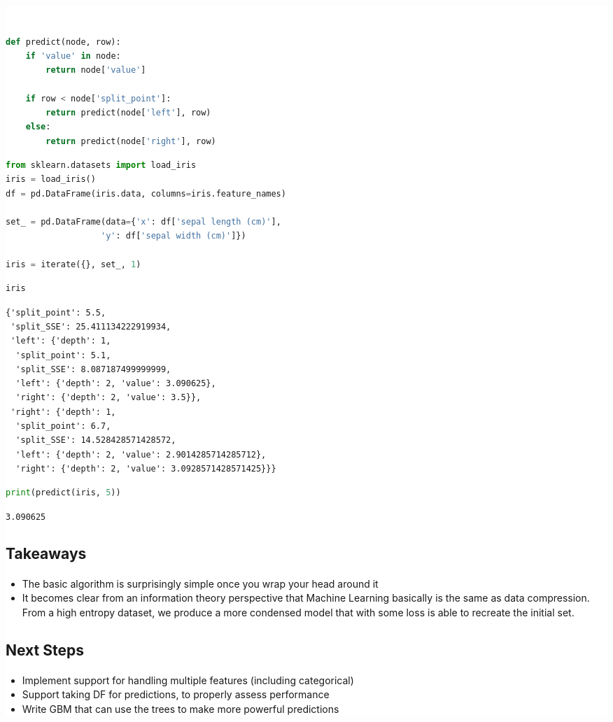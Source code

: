 ```python


def predict(node, row):
    if 'value' in node:
        return node['value']

    if row < node['split_point']:
        return predict(node['left'], row)
    else:
        return predict(node['right'], row)
```


```python
from sklearn.datasets import load_iris
iris = load_iris()
df = pd.DataFrame(iris.data, columns=iris.feature_names)

set_ = pd.DataFrame(data={'x': df['sepal length (cm)'],
                   'y': df['sepal width (cm)']})

iris = iterate({}, set_, 1)
```


```python
iris
```




    {'split_point': 5.5,
     'split_SSE': 25.411134222919934,
     'left': {'depth': 1,
      'split_point': 5.1,
      'split_SSE': 8.087187499999999,
      'left': {'depth': 2, 'value': 3.090625},
      'right': {'depth': 2, 'value': 3.5}},
     'right': {'depth': 1,
      'split_point': 6.7,
      'split_SSE': 14.528428571428572,
      'left': {'depth': 2, 'value': 2.9014285714285712},
      'right': {'depth': 2, 'value': 3.0928571428571425}}}




```python
print(predict(iris, 5))
```

    3.090625


## Takeaways
- The basic algorithm is surprisingly simple once you wrap your head around it
- It becomes clear from an information theory perspective that Machine Learning basically is the same as data compression. From a high entropy dataset, we produce a more condensed model that with some loss is able to recreate the initial set.

## Next Steps
- Implement support for handling multiple features (including categorical)
- Support taking DF for predictions, to properly assess performance
- Write GBM that can use the trees to make more powerful predictions
